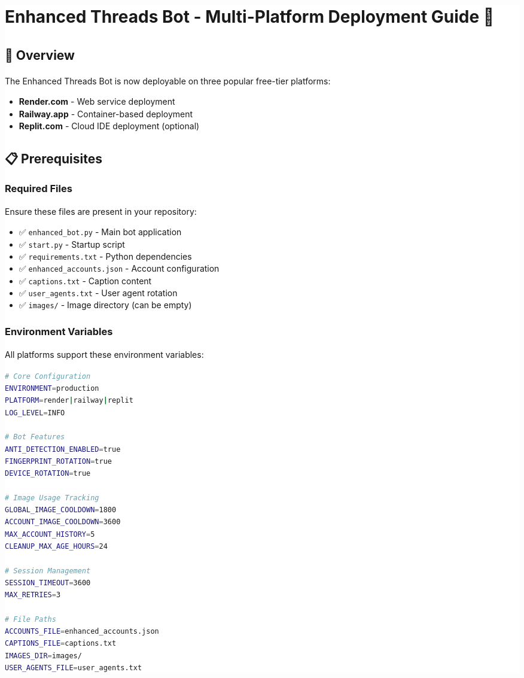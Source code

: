 # Enhanced Threads Bot - Multi-Platform Deployment Guide 🚀

## 🎯 Overview

The Enhanced Threads Bot is now deployable on three popular free-tier platforms:
- **Render.com** - Web service deployment
- **Railway.app** - Container-based deployment  
- **Replit.com** - Cloud IDE deployment (optional)

## 📋 Prerequisites

### **Required Files**
Ensure these files are present in your repository:
- ✅ `enhanced_bot.py` - Main bot application
- ✅ `start.py` - Startup script
- ✅ `requirements.txt` - Python dependencies
- ✅ `enhanced_accounts.json` - Account configuration
- ✅ `captions.txt` - Caption content
- ✅ `user_agents.txt` - User agent rotation
- ✅ `images/` - Image directory (can be empty)

### **Environment Variables**
All platforms support these environment variables:
```bash
# Core Configuration
ENVIRONMENT=production
PLATFORM=render|railway|replit
LOG_LEVEL=INFO

# Bot Features
ANTI_DETECTION_ENABLED=true
FINGERPRINT_ROTATION=true
DEVICE_ROTATION=true

# Image Usage Tracking
GLOBAL_IMAGE_COOLDOWN=1800
ACCOUNT_IMAGE_COOLDOWN=3600
MAX_ACCOUNT_HISTORY=5
CLEANUP_MAX_AGE_HOURS=24

# Session Management
SESSION_TIMEOUT=3600
MAX_RETRIES=3

# File Paths
ACCOUNTS_FILE=enhanced_accounts.json
CAPTIONS_FILE=captions.txt
IMAGES_DIR=images/
USER_AGENTS_FILE=user_agents.txt
```
